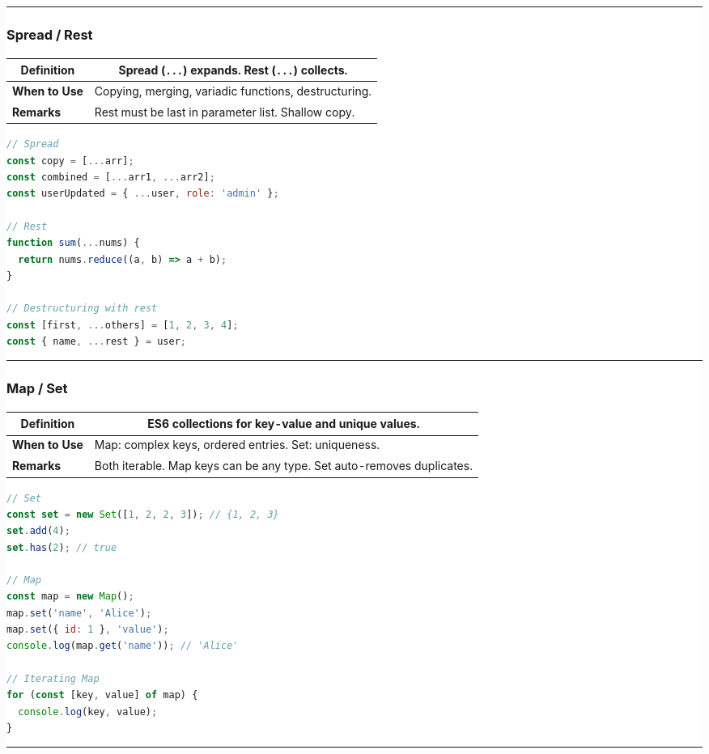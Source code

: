 
---

### **Spread / Rest**

| **Definition**  | Spread (`...`) expands. Rest (`...`) collects.       |
| --------------- | ---------------------------------------------------- |
| **When to Use** | Copying, merging, variadic functions, destructuring. |
| **Remarks**     | Rest must be last in parameter list. Shallow copy.   |

```javascript
// Spread
const copy = [...arr];
const combined = [...arr1, ...arr2];
const userUpdated = { ...user, role: 'admin' };

// Rest
function sum(...nums) {
  return nums.reduce((a, b) => a + b);
}

// Destructuring with rest
const [first, ...others] = [1, 2, 3, 4];
const { name, ...rest } = user;
```

---

### **Map / Set**

| **Definition**  | ES6 collections for key-value and unique values.                      |
| --------------- | --------------------------------------------------------------------- |
| **When to Use** | Map: complex keys, ordered entries. Set: uniqueness.                  |
| **Remarks**     | Both iterable. Map keys can be any type. Set auto-removes duplicates. |

```javascript
// Set
const set = new Set([1, 2, 2, 3]); // {1, 2, 3}
set.add(4);
set.has(2); // true

// Map
const map = new Map();
map.set('name', 'Alice');
map.set({ id: 1 }, 'value');
console.log(map.get('name')); // 'Alice'

// Iterating Map
for (const [key, value] of map) {
  console.log(key, value);
}
```

---

  [id]: 12345,
  [propName]: 100,
  [`level_${2}`]: "hard",
  [Symbol('id')]: 123